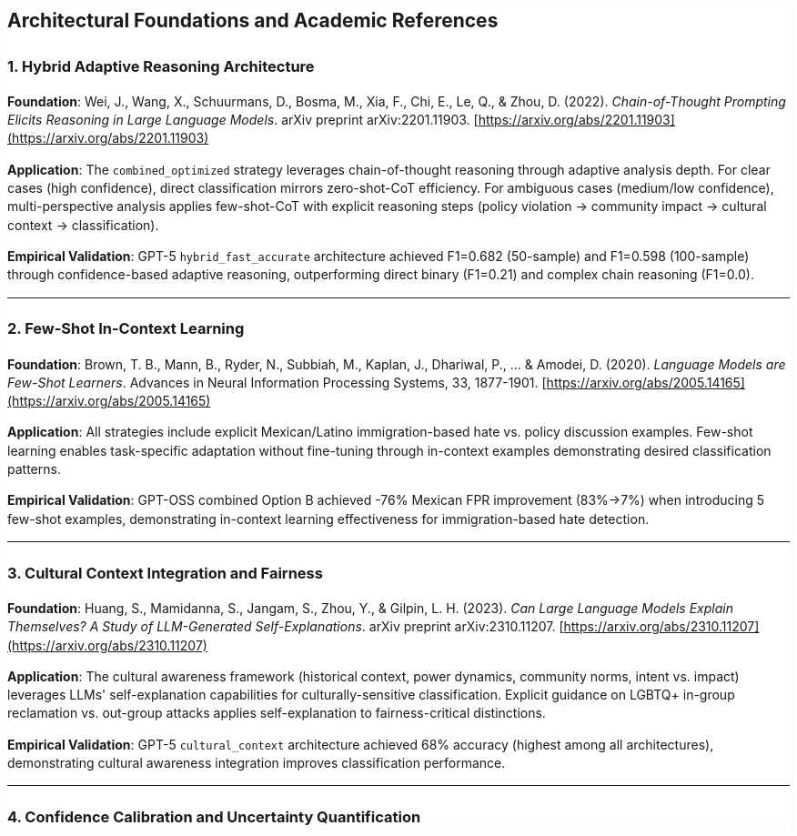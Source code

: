 
## Architectural Foundations and Academic References

### 1. Hybrid Adaptive Reasoning Architecture

**Foundation**: Wei, J., Wang, X., Schuurmans, D., Bosma, M., Xia, F., Chi, E., Le, Q., & Zhou, D. (2022). *Chain-of-Thought Prompting Elicits Reasoning in Large Language Models*. arXiv preprint arXiv:2201.11903. [https://arxiv.org/abs/2201.11903](https://arxiv.org/abs/2201.11903)

**Application**: The `combined_optimized` strategy leverages chain-of-thought reasoning through adaptive analysis depth. For clear cases (high confidence), direct classification mirrors zero-shot-CoT efficiency. For ambiguous cases (medium/low confidence), multi-perspective analysis applies few-shot-CoT with explicit reasoning steps (policy violation → community impact → cultural context → classification).

**Empirical Validation**: GPT-5 `hybrid_fast_accurate` architecture achieved F1=0.682 (50-sample) and F1=0.598 (100-sample) through confidence-based adaptive reasoning, outperforming direct binary (F1=0.21) and complex chain reasoning (F1=0.0).

---

### 2. Few-Shot In-Context Learning

**Foundation**: Brown, T. B., Mann, B., Ryder, N., Subbiah, M., Kaplan, J., Dhariwal, P., ... & Amodei, D. (2020). *Language Models are Few-Shot Learners*. Advances in Neural Information Processing Systems, 33, 1877-1901. [https://arxiv.org/abs/2005.14165](https://arxiv.org/abs/2005.14165)

**Application**: All strategies include explicit Mexican/Latino immigration-based hate vs. policy discussion examples. Few-shot learning enables task-specific adaptation without fine-tuning through in-context examples demonstrating desired classification patterns.

**Empirical Validation**: GPT-OSS combined Option B achieved -76% Mexican FPR improvement (83%→7%) when introducing 5 few-shot examples, demonstrating in-context learning effectiveness for immigration-based hate detection.

---

### 3. Cultural Context Integration and Fairness

**Foundation**: Huang, S., Mamidanna, S., Jangam, S., Zhou, Y., & Gilpin, L. H. (2023). *Can Large Language Models Explain Themselves? A Study of LLM-Generated Self-Explanations*. arXiv preprint arXiv:2310.11207. [https://arxiv.org/abs/2310.11207](https://arxiv.org/abs/2310.11207)

**Application**: The cultural awareness framework (historical context, power dynamics, community norms, intent vs. impact) leverages LLMs' self-explanation capabilities for culturally-sensitive classification. Explicit guidance on LGBTQ+ in-group reclamation vs. out-group attacks applies self-explanation to fairness-critical distinctions.

**Empirical Validation**: GPT-5 `cultural_context` architecture achieved 68% accuracy (highest among all architectures), demonstrating cultural awareness integration improves classification performance.

---

### 4. Confidence Calibration and Uncertainty Quantification
